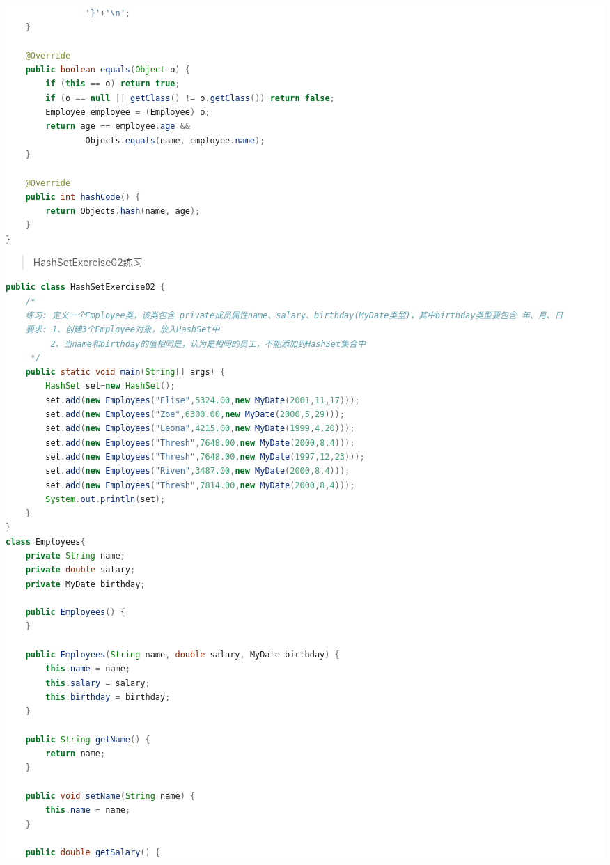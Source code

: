 ```java
                '}'+'\n';
    }

    @Override
    public boolean equals(Object o) {
        if (this == o) return true;
        if (o == null || getClass() != o.getClass()) return false;
        Employee employee = (Employee) o;
        return age == employee.age &&
                Objects.equals(name, employee.name);
    }

    @Override
    public int hashCode() {
        return Objects.hash(name, age);
    }
}
```



> HashSetExercise02练习

```java
public class HashSetExercise02 {
    /*
    练习: 定义一个Employee类，该类包含 private成员属性name、salary、birthday(MyDate类型)，其中birthday类型要包含 年、月、日
    要求: 1、创建3个Employee对象，放入HashSet中
         2、当name和birthday的值相同是，认为是相同的员工，不能添加到HashSet集合中
     */
    public static void main(String[] args) {
        HashSet set=new HashSet();
        set.add(new Employees("Elise",5324.00,new MyDate(2001,11,17)));
        set.add(new Employees("Zoe",6300.00,new MyDate(2000,5,29)));
        set.add(new Employees("Leona",4215.00,new MyDate(1999,4,20)));
        set.add(new Employees("Thresh",7648.00,new MyDate(2000,8,4)));
        set.add(new Employees("Thresh",7648.00,new MyDate(1997,12,23)));
        set.add(new Employees("Riven",3487.00,new MyDate(2000,8,4)));
        set.add(new Employees("Thresh",7814.00,new MyDate(2000,8,4)));
        System.out.println(set);
    }
}
class Employees{
    private String name;
    private double salary;
    private MyDate birthday;

    public Employees() {
    }

    public Employees(String name, double salary, MyDate birthday) {
        this.name = name;
        this.salary = salary;
        this.birthday = birthday;
    }

    public String getName() {
        return name;
    }

    public void setName(String name) {
        this.name = name;
    }

    public double getSalary() {
```
